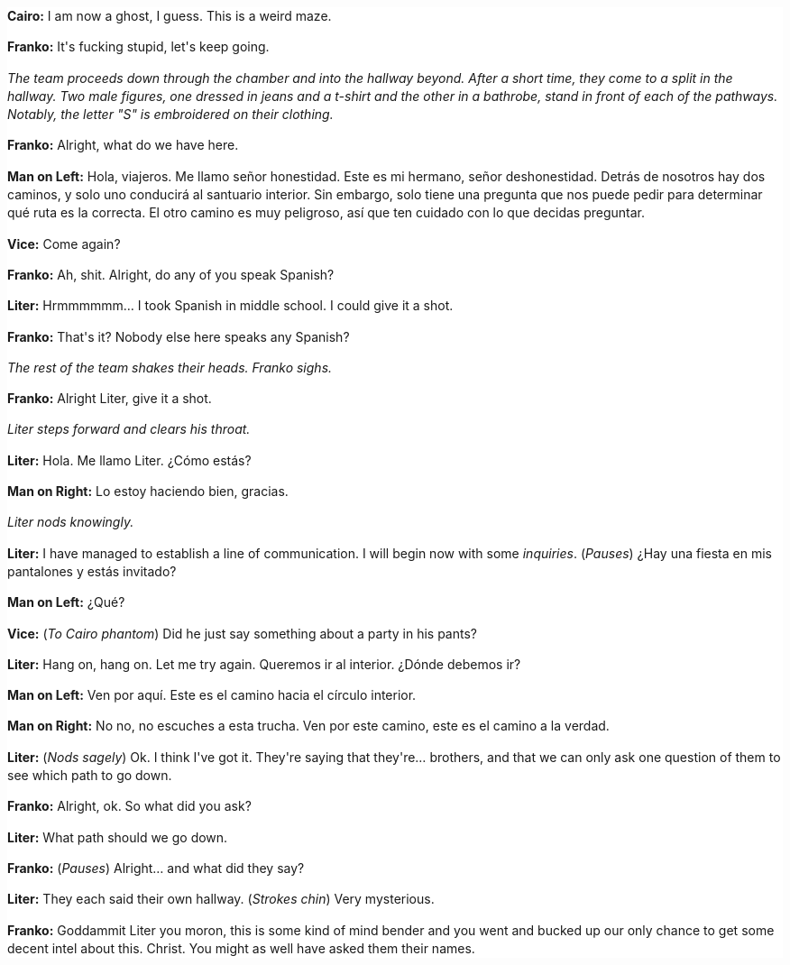 **Cairo:** I am now a ghost, I guess. This is a weird maze.

**Franko:** It's fucking stupid, let's keep going.

_The team proceeds down through the chamber and into the hallway beyond. After a short time, they come to a split in the hallway. Two male figures, one dressed in jeans and a t-shirt and the other in a bathrobe, stand in front of each of the pathways. Notably, the letter "S" is embroidered on their clothing._

**Franko:** Alright, what do we have here.

**Man on Left:** Hola, viajeros. Me llamo señor honestidad. Este es mi hermano, señor deshonestidad. Detrás de nosotros hay dos caminos, y solo uno conducirá al santuario interior. Sin embargo, solo tiene una pregunta que nos puede pedir para determinar qué ruta es la correcta. El otro camino es muy peligroso, así que ten cuidado con lo que decidas preguntar.

**Vice:** Come again?

**Franko:** Ah, shit. Alright, do any of you speak Spanish?

**Liter:** Hrmmmmmm… I took Spanish in middle school. I could give it a shot.

**Franko:** That's it? Nobody else here speaks any Spanish?

_The rest of the team shakes their heads. Franko sighs._

**Franko:** Alright Liter, give it a shot.

_Liter steps forward and clears his throat._

**Liter:** Hola. Me llamo Liter. ¿Cómo estás?

**Man on Right:** Lo estoy haciendo bien, gracias.

_Liter nods knowingly._

**Liter:** I have managed to establish a line of communication. I will begin now with some _inquiries_. (_Pauses_) ¿Hay una fiesta en mis pantalones y estás invitado?

**Man on Left:** ¿Qué?

**Vice:** (_To Cairo phantom_) Did he just say something about a party in his pants?

**Liter:** Hang on, hang on. Let me try again. Queremos ir al interior. ¿Dónde debemos ir?

**Man on Left:** Ven por aquí. Este es el camino hacia el círculo interior.

**Man on Right:** No no, no escuches a esta trucha. Ven por este camino, este es el camino a la verdad.

**Liter:** (_Nods sagely_) Ok. I think I've got it. They're saying that they're… brothers, and that we can only ask one question of them to see which path to go down.

**Franko:** Alright, ok. So what did you ask?

**Liter:** What path should we go down.

**Franko:** (_Pauses_) Alright… and what did they say?

**Liter:** They each said their own hallway. (_Strokes chin_) Very mysterious.

**Franko:** Goddammit Liter you moron, this is some kind of mind bender and you went and bucked up our only chance to get some decent intel about this. Christ. You might as well have asked them their names.
